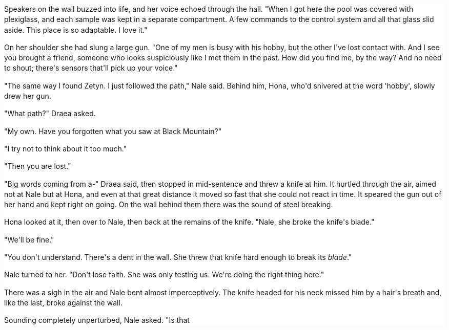 </p>
<p>Speakers on the wall buzzed into life, and her voice 
echoed through the hall. "When I got here the pool was covered with plexiglass, 
and each sample was kept in a separate compartment. A few commands to the 
control system and all that glass slid aside. This place is so adaptable. I love 
it."</p>
<p>
</p>
<p>On her shoulder she had slung a large gun. "One of my 
men is busy with his hobby, but the other I've lost contact with. And I see you 
brought a friend, someone who looks suspiciously like I met them in the past. 
How did you find me, by the way? And no need to shout; there's sensors that'll 
pick up your voice."</p>
<p>
</p>
<p>"The same way I found Zetyn. I just followed the 
path," Nale said. Behind him, Hona, who'd shivered at the word 'hobby', slowly 
drew her gun.</p>
<p>
</p>
"What path?" Draea asked.

<p>
</p>
<p>"My own. Have you forgotten what you saw at Black 
Mountain?"</p>
<p>
</p>
"I try not to think about it too much."

<p>
</p>
"Then you are lost."

<p>
</p>
<p>"Big words coming from a-" Draea said, then stopped in 
mid-sentence and threw a knife at him. It hurtled through the air, aimed not at 
Nale but at Hona, and even at that great distance it moved so fast that she 
could not react in time. It speared the gun out of her hand and kept right on 
going. On the wall behind them there was the sound of steel breaking.</p>
<p>
</p>
<p>Hona looked at it, then over to Nale, then back at the 
remains of the knife. "Nale, she broke the knife's blade."</p>
<p>
</p>
"We'll be fine."

<p>
</p>
<p>"You don't understand. There's a dent in the wall. She 
threw that knife hard enough to break its <i>blade</i>."</p>
<p>
</p>
<p>Nale turned to her. "Don't lose faith. She was only 
testing us. We're doing the right thing here."</p>
<p>
</p>
<p>There was a sigh in the air and Nale bent almost 
imperceptively. The knife headed for his neck missed him by a hair's breath and, 
like the last, broke against the wall.</p>
<p>
</p>
<p>Sounding completely unperturbed, Nale asked. "Is that 